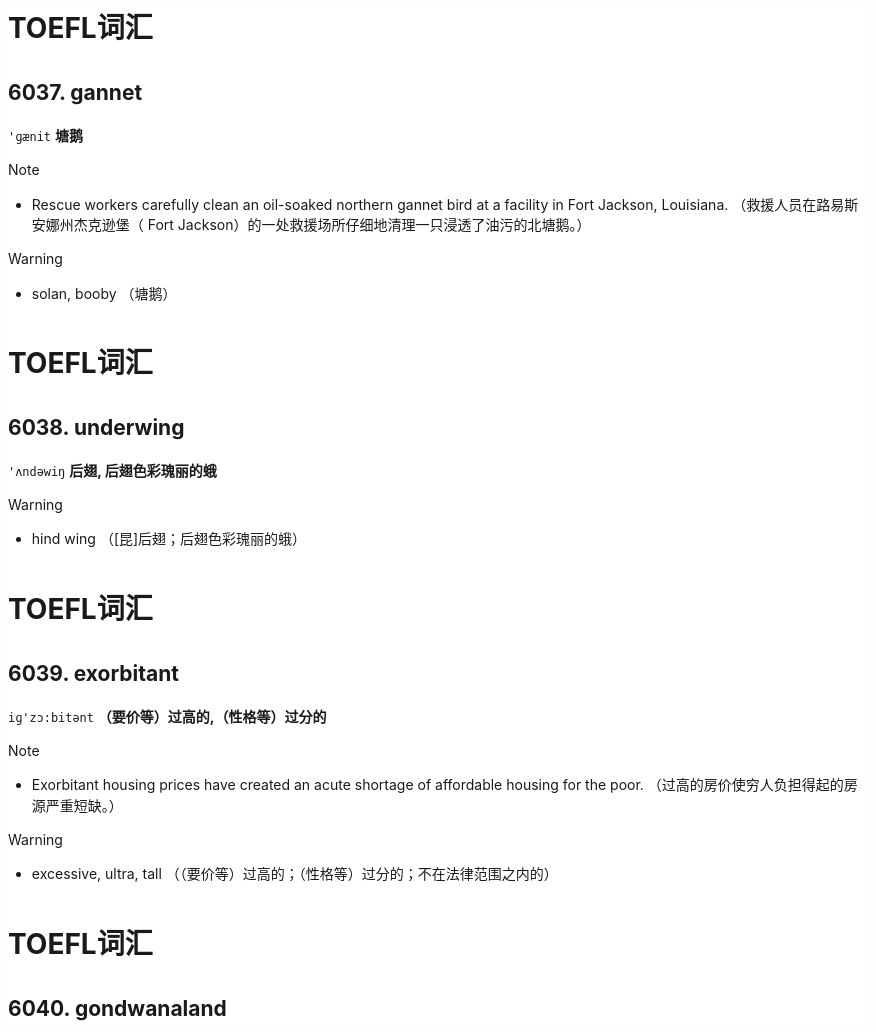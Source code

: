 # TOEFL词汇

## 6037. gannet

`'ɡænit`  **塘鹅**

> [!NOTE]
>
> - Rescue workers carefully clean an oil-soaked northern gannet bird at a facility in Fort Jackson, Louisiana. （救援人员在路易斯安娜州杰克逊堡（ Fort Jackson）的一处救援场所仔细地清理一只浸透了油污的北塘鹅。）
>

> [!WARNING]
>
> - solan, booby （塘鹅）
>

# TOEFL词汇

## 6038. underwing

`'ʌndəwiŋ`  **后翅, 后翅色彩瑰丽的蛾**

> [!WARNING]
>
> - hind wing （[昆]后翅；后翅色彩瑰丽的蛾）
>

# TOEFL词汇

## 6039. exorbitant

`iɡ'zɔ:bitənt`  **（要价等）过高的,（性格等）过分的**

> [!NOTE]
>
> - Exorbitant housing prices have created an acute shortage of affordable housing for the poor. （过高的房价使穷人负担得起的房源严重短缺。）
>

> [!WARNING]
>
> - excessive, ultra, tall （（要价等）过高的；（性格等）过分的；不在法律范围之内的）
>

# TOEFL词汇

## 6040. gondwanaland
